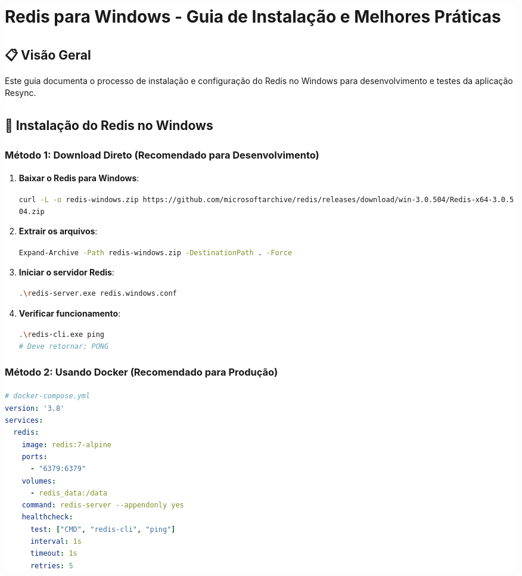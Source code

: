 # Redis para Windows - Guia de Instalação e Melhores Práticas

## 📋 Visão Geral

Este guia documenta o processo de instalação e configuração do Redis no Windows para desenvolvimento e testes da aplicação Resync.

## 🚀 Instalação do Redis no Windows

### Método 1: Download Direto (Recomendado para Desenvolvimento)

1. **Baixar o Redis para Windows**:
   ```bash
   curl -L -o redis-windows.zip https://github.com/microsoftarchive/redis/releases/download/win-3.0.504/Redis-x64-3.0.504.zip
   ```

2. **Extrair os arquivos**:
   ```bash
   Expand-Archive -Path redis-windows.zip -DestinationPath . -Force
   ```

3. **Iniciar o servidor Redis**:
   ```bash
   .\redis-server.exe redis.windows.conf
   ```

4. **Verificar funcionamento**:
   ```bash
   .\redis-cli.exe ping
   # Deve retornar: PONG
   ```

### Método 2: Usando Docker (Recomendado para Produção)

```yaml
# docker-compose.yml
version: '3.8'
services:
  redis:
    image: redis:7-alpine
    ports:
      - "6379:6379"
    volumes:
      - redis_data:/data
    command: redis-server --appendonly yes
    healthcheck:
      test: ["CMD", "redis-cli", "ping"]
      interval: 1s
      timeout: 1s
      retries: 5
```
